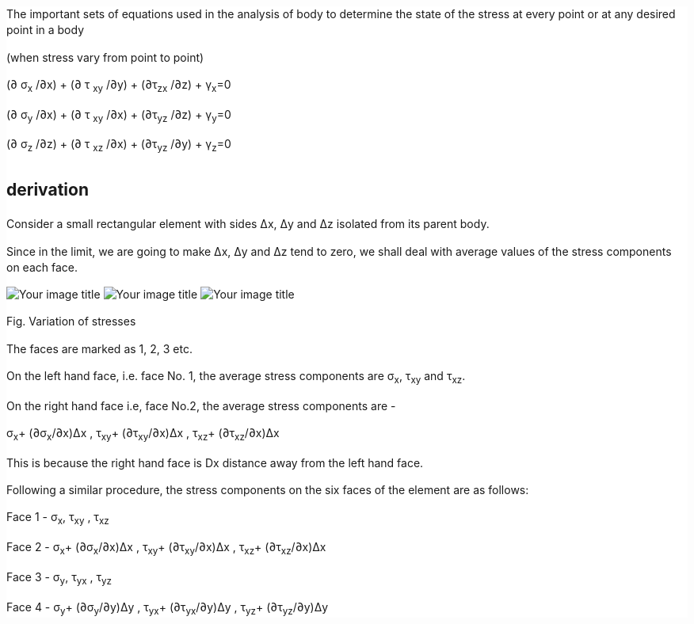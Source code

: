 The important sets of equations used in the analysis of body to determine the state of the stress at every point or at any desired point in a body

(when stress vary from point to point)

(&part; &sigma;<sub>x</sub> /&part;x)  + (&part; &tau; <sub>xy</sub> /&part;y) + (&part;&tau;<sub>zx</sub> /&part;z) + &gamma;<sub>x</sub>=0

(&part; &sigma;<sub>y</sub> /&part;x)  + (&part; &tau; <sub>xy</sub> /&part;x) + (&part;&tau;<sub>yz</sub> /&part;z) + &gamma;<sub>y</sub>=0

(&part; &sigma;<sub>z</sub> /&part;z)  + (&part; &tau; <sub>xz</sub> /&part;x) + (&part;&tau;<sub>yz</sub> /&part;y) + &gamma;<sub>z</sub>=0
  
## derivation

Consider a small rectangular element with sides &#916;x, &#916;y
and &#916;z isolated from its parent body. 

Since in the limit, we
are going to make &#916;x, &#916;y and &#916;z
tend to zero, we shall deal with
average values of the stress
components on each face.


<img src="https://github.com/MnprtBains/Extras/blob/main/vvg.jpeg?raw=true " alt="Your image title" width="400"/> 
<img src="https://github.com/MnprtBains/Extras/blob/main/ygy.jpeg?raw=true " alt="Your image title" width="450"/>
  
<img src="https://github.com/MnprtBains/Extras/blob/main/WhatsApp%20Image%202023-03-28%20at%2011.55.15%20PM.jpeg?raw=true " alt="Your image title" width="400"/>

 Fig. Variation of stresses
 
The faces are marked as 1, 2, 3 etc. 

On the left hand face, i.e. face No. 1, the average stress components are &sigma;<sub>x</sub>, &tau;<sub>xy</sub> and &tau;<sub>xz</sub>.

On the right hand face i.e, face No.2, the average stress components are -

&sigma;<sub>x</sub>+ (&part;&sigma;<sub>x</sub>/&part;x)&#916;x  ,  &tau;<sub>xy</sub>+ (&part;&tau;<sub>xy</sub>/&part;x)&#916;x , &tau;<sub>xz</sub>+ (&part;&tau;<sub>xz</sub>/&part;x)&#916;x 

This is because the right hand face is Dx distance away from the left hand face.

Following a similar procedure, the stress components on the six faces of the element are as follows:


Face 1 -  &sigma;<sub>x</sub>, &tau;<sub>xy</sub> , &tau;<sub>xz</sub> 

Face 2 -  &sigma;<sub>x</sub>+ (&part;&sigma;<sub>x</sub>/&part;x)&#916;x  ,  &tau;<sub>xy</sub>+ (&part;&tau;<sub>xy</sub>/&part;x)&#916;x , &tau;<sub>xz</sub>+ (&part;&tau;<sub>xz</sub>/&part;x)&#916;x 

Face 3 -  &sigma;<sub>y</sub>, &tau;<sub>yx</sub> , &tau;<sub>yz</sub>

Face 4 -  &sigma;<sub>y</sub>+ (&part;&sigma;<sub>y</sub>/&part;y)&#916;y  ,  &tau;<sub>yx</sub>+ (&part;&tau;<sub>yx</sub>/&part;y)&#916;y , &tau;<sub>yz</sub>+ (&part;&tau;<sub>yz</sub>/&part;y)&#916;y 
